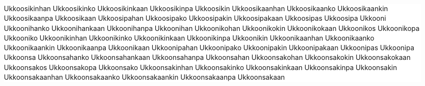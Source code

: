 Ukkoosikinhan
Ukkoosikinko
Ukkoosikinkaan
Ukkoosikinpa
Ukkoosikin
Ukkoosikaanhan
Ukkoosikaanko
Ukkoosikaankin
Ukkoosikaanpa
Ukkoosikaan
Ukkoosipahan
Ukkoosipako
Ukkoosipakin
Ukkoosipakaan
Ukkoosipas
Ukkoosipa
Ukkooni
Ukkoonihanko
Ukkoonihankaan
Ukkoonihanpa
Ukkoonihan
Ukkoonikohan
Ukkoonikokin
Ukkoonikokaan
Ukkoonikos
Ukkoonikopa
Ukkooniko
Ukkoonikinhan
Ukkoonikinko
Ukkoonikinkaan
Ukkoonikinpa
Ukkoonikin
Ukkoonikaanhan
Ukkoonikaanko
Ukkoonikaankin
Ukkoonikaanpa
Ukkoonikaan
Ukkoonipahan
Ukkoonipako
Ukkoonipakin
Ukkoonipakaan
Ukkoonipas
Ukkoonipa
Ukkoonsa
Ukkoonsahanko
Ukkoonsahankaan
Ukkoonsahanpa
Ukkoonsahan
Ukkoonsakohan
Ukkoonsakokin
Ukkoonsakokaan
Ukkoonsakos
Ukkoonsakopa
Ukkoonsako
Ukkoonsakinhan
Ukkoonsakinko
Ukkoonsakinkaan
Ukkoonsakinpa
Ukkoonsakin
Ukkoonsakaanhan
Ukkoonsakaanko
Ukkoonsakaankin
Ukkoonsakaanpa
Ukkoonsakaan